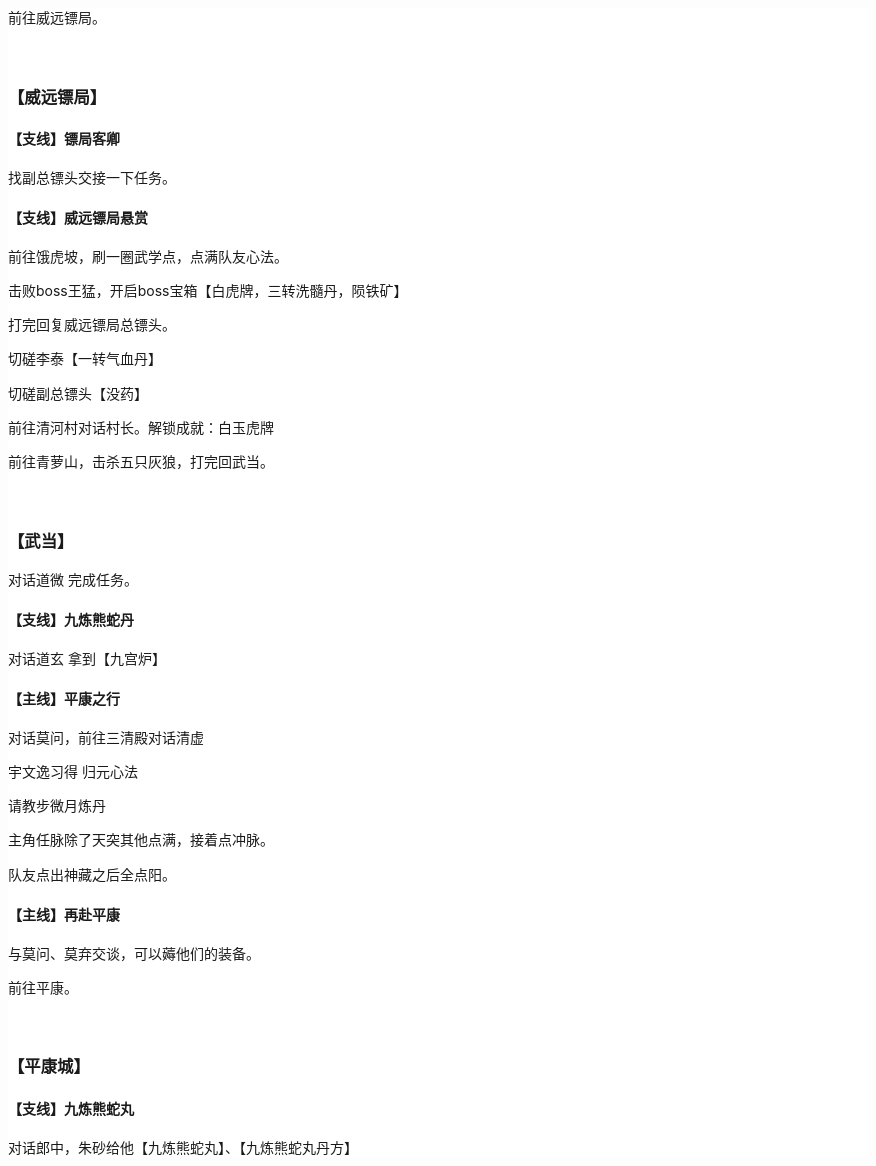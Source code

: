 前往威远镖局。

 

### 【威远镖局】

#### 【支线】镖局客卿

找副总镖头交接一下任务。

#### 【支线】威远镖局悬赏

前往饿虎坡，刷一圈武学点，点满队友心法。

击败boss王猛，开启boss宝箱【白虎牌，三转洗髓丹，陨铁矿】

打完回复威远镖局总镖头。

切磋李泰【一转气血丹】

切磋副总镖头【没药】

前往清河村对话村长。解锁成就：白玉虎牌

前往青萝山，击杀五只灰狼，打完回武当。

 

### 【武当】

对话道微 完成任务。

#### 【支线】九炼熊蛇丹

对话道玄 拿到【九宫炉】

#### 【主线】平康之行

对话莫问，前往三清殿对话清虚

宇文逸习得 归元心法

请教步微月炼丹

主角任脉除了天突其他点满，接着点冲脉。

队友点出神藏之后全点阳。

#### 【主线】再赴平康

与莫问、莫弃交谈，可以薅他们的装备。

前往平康。

 

### 【平康城】

#### 【支线】九炼熊蛇丸

对话郎中，朱砂给他【九炼熊蛇丸】、【九炼熊蛇丸丹方】
